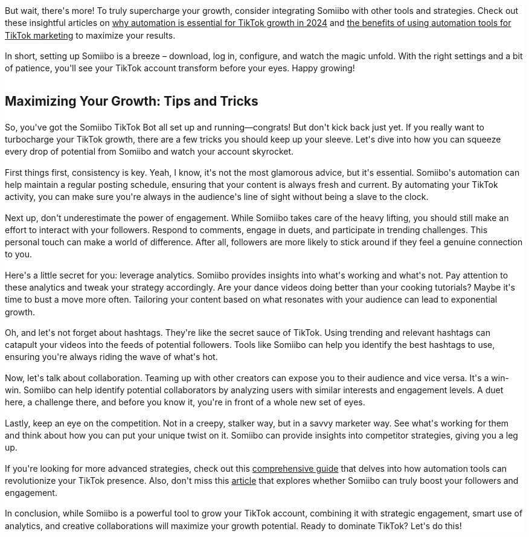 But wait, there's more! To truly supercharge your growth, consider integrating Somiibo with other tools and strategies. Check out these insightful articles on [why automation is essential for TikTok growth in 2024](https://tokautomator.com/blog/why-automation-is-essential-for-tiktok-growth-in-2024) and [the benefits of using automation tools for TikTok marketing](https://tokautomator.com/blog/what-are-the-benefits-of-using-automation-tools-for-tiktok-marketing) to maximize your results.

In short, setting up Somiibo is a breeze – download, log in, configure, and watch the magic unfold. With the right settings and a bit of patience, you'll see your TikTok account transform before your eyes. Happy growing!

## Maximizing Your Growth: Tips and Tricks

So, you've got the Somiibo TikTok Bot all set up and running—congrats! But don't kick back just yet. If you really want to turbocharge your TikTok growth, there are a few tricks you should keep up your sleeve. Let's dive into how you can squeeze every drop of potential from Somiibo and watch your account skyrocket.

First things first, consistency is key. Yeah, I know, it's not the most glamorous advice, but it's essential. Somiibo's automation can help maintain a regular posting schedule, ensuring that your content is always fresh and current. By automating your TikTok activity, you can make sure you're always in the audience's line of sight without being a slave to the clock.

Next up, don't underestimate the power of engagement. While Somiibo takes care of the heavy lifting, you should still make an effort to interact with your followers. Respond to comments, engage in duets, and participate in trending challenges. This personal touch can make a world of difference. After all, followers are more likely to stick around if they feel a genuine connection to you. 



Here's a little secret for you: leverage analytics. Somiibo provides insights into what's working and what's not. Pay attention to these analytics and tweak your strategy accordingly. Are your dance videos doing better than your cooking tutorials? Maybe it's time to bust a move more often. Tailoring your content based on what resonates with your audience can lead to exponential growth.

Oh, and let's not forget about hashtags. They're like the secret sauce of TikTok. Using trending and relevant hashtags can catapult your videos into the feeds of potential followers. Tools like Somiibo can help you identify the best hashtags to use, ensuring you're always riding the wave of what's hot.

Now, let's talk about collaboration. Teaming up with other creators can expose you to their audience and vice versa. It's a win-win. Somiibo can help identify potential collaborators by analyzing users with similar interests and engagement levels. A duet here, a challenge there, and before you know it, you're in front of a whole new set of eyes.

Lastly, keep an eye on the competition. Not in a creepy, stalker way, but in a savvy marketer way. See what's working for them and think about how you can put your unique twist on it. Somiibo can provide insights into competitor strategies, giving you a leg up.

If you're looking for more advanced strategies, check out this [comprehensive guide](https://tokautomator.com/blog/the-power-of-automation-how-tokautomator-transforms-your-tiktok-presence) that delves into how automation tools can revolutionize your TikTok presence. Also, don't miss this [article](https://tokautomator.com/blog/can-somiibo-really-boost-your-tiktok-followers-and-engagement) that explores whether Somiibo can truly boost your followers and engagement.

In conclusion, while Somiibo is a powerful tool to grow your TikTok account, combining it with strategic engagement, smart use of analytics, and creative collaborations will maximize your growth potential. Ready to dominate TikTok? Let's do this!
